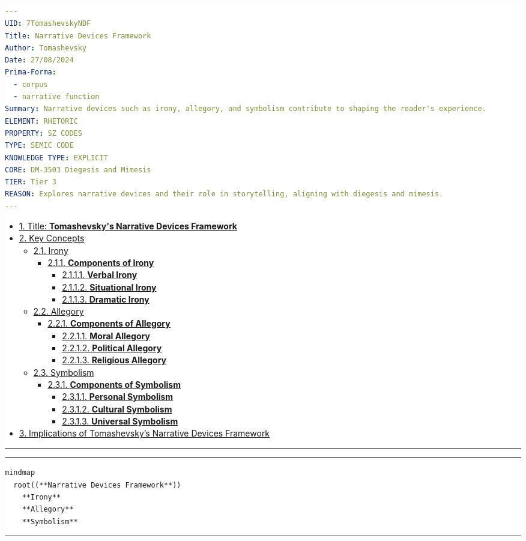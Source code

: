 ```yaml
---
UID: 7TomashevskyNDF
Title: Narrative Devices Framework
Author: Tomashevsky
Date: 27/08/2024
Prima-Forma:
  - corpus
  - narrative function
Summary: Narrative devices such as irony, allegory, and symbolism contribute to shaping the reader's experience.
ELEMENT: RHETORIC
PROPERTY: SZ CODES
TYPE: SEMIC CODE
KNOWLEDGE TYPE: EXPLICIT
CORE: DM-3503 Diegesis and Mimesis
TIER: Tier 3
REASON: Explores narrative devices and their role in storytelling, aligning with diegesis and mimesis.
---
```


- [1. Title: **Tomashevsky's Narrative Devices Framework**](#1-title-tomashevskys-narrative-devices-framework)
- [2. Key Concepts](#2-key-concepts)
  - [2.1. Irony](#21-irony)
    - [2.1.1. **Components of Irony**](#211-components-of-irony)
      - [2.1.1.1. **Verbal Irony**](#2111-verbal-irony)
      - [2.1.1.2. **Situational Irony**](#2112-situational-irony)
      - [2.1.1.3. **Dramatic Irony**](#2113-dramatic-irony)
  - [2.2. Allegory](#22-allegory)
    - [2.2.1. **Components of Allegory**](#221-components-of-allegory)
      - [2.2.1.1. **Moral Allegory**](#2211-moral-allegory)
      - [2.2.1.2. **Political Allegory**](#2212-political-allegory)
      - [2.2.1.3. **Religious Allegory**](#2213-religious-allegory)
  - [2.3. Symbolism](#23-symbolism)
    - [2.3.1. **Components of Symbolism**](#231-components-of-symbolism)
      - [2.3.1.1. **Personal Symbolism**](#2311-personal-symbolism)
      - [2.3.1.2. **Cultural Symbolism**](#2312-cultural-symbolism)
      - [2.3.1.3. **Universal Symbolism**](#2313-universal-symbolism)
- [3. Implications of Tomashevsky’s Narrative Devices Framework](#3-implications-of-tomashevskys-narrative-devices-framework)

---

---

```mermaid
mindmap
  root((**Narrative Devices Framework**))
    **Irony**
    **Allegory**
    **Symbolism**
```

---